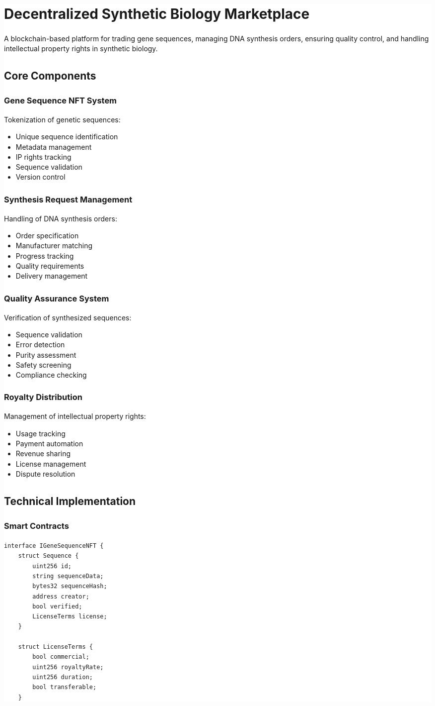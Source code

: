# Decentralized Synthetic Biology Marketplace

A blockchain-based platform for trading gene sequences, managing DNA synthesis orders, ensuring quality control, and handling intellectual property rights in synthetic biology.

## Core Components

### Gene Sequence NFT System
Tokenization of genetic sequences:
- Unique sequence identification
- Metadata management
- IP rights tracking
- Sequence validation
- Version control

### Synthesis Request Management
Handling of DNA synthesis orders:
- Order specification
- Manufacturer matching
- Progress tracking
- Quality requirements
- Delivery management

### Quality Assurance System
Verification of synthesized sequences:
- Sequence validation
- Error detection
- Purity assessment
- Safety screening
- Compliance checking

### Royalty Distribution
Management of intellectual property rights:
- Usage tracking
- Payment automation
- Revenue sharing
- License management
- Dispute resolution

## Technical Implementation

### Smart Contracts

```solidity
interface IGeneSequenceNFT {
    struct Sequence {
        uint256 id;
        string sequenceData;
        bytes32 sequenceHash;
        address creator;
        bool verified;
        LicenseTerms license;
    }
    
    struct LicenseTerms {
        bool commercial;
        uint256 royaltyRate;
        uint256 duration;
        bool transferable;
    }
```